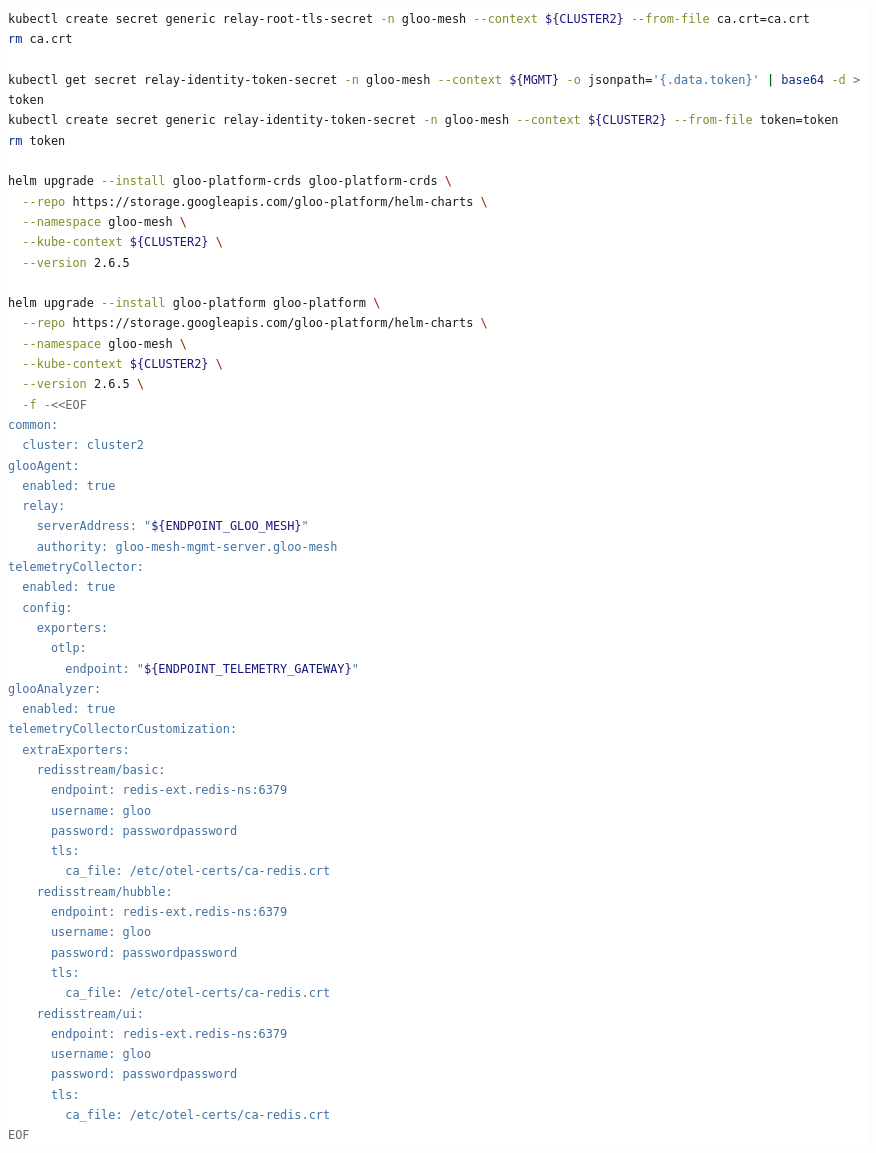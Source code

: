 ```bash
kubectl create secret generic relay-root-tls-secret -n gloo-mesh --context ${CLUSTER2} --from-file ca.crt=ca.crt
rm ca.crt

kubectl get secret relay-identity-token-secret -n gloo-mesh --context ${MGMT} -o jsonpath='{.data.token}' | base64 -d > token
kubectl create secret generic relay-identity-token-secret -n gloo-mesh --context ${CLUSTER2} --from-file token=token
rm token

helm upgrade --install gloo-platform-crds gloo-platform-crds \
  --repo https://storage.googleapis.com/gloo-platform/helm-charts \
  --namespace gloo-mesh \
  --kube-context ${CLUSTER2} \
  --version 2.6.5

helm upgrade --install gloo-platform gloo-platform \
  --repo https://storage.googleapis.com/gloo-platform/helm-charts \
  --namespace gloo-mesh \
  --kube-context ${CLUSTER2} \
  --version 2.6.5 \
  -f -<<EOF
common:
  cluster: cluster2
glooAgent:
  enabled: true
  relay:
    serverAddress: "${ENDPOINT_GLOO_MESH}"
    authority: gloo-mesh-mgmt-server.gloo-mesh
telemetryCollector:
  enabled: true
  config:
    exporters:
      otlp:
        endpoint: "${ENDPOINT_TELEMETRY_GATEWAY}"
glooAnalyzer:
  enabled: true
telemetryCollectorCustomization:
  extraExporters:
    redisstream/basic:
      endpoint: redis-ext.redis-ns:6379
      username: gloo
      password: passwordpassword
      tls:
        ca_file: /etc/otel-certs/ca-redis.crt
    redisstream/hubble:
      endpoint: redis-ext.redis-ns:6379
      username: gloo
      password: passwordpassword
      tls:
        ca_file: /etc/otel-certs/ca-redis.crt
    redisstream/ui:
      endpoint: redis-ext.redis-ns:6379
      username: gloo
      password: passwordpassword
      tls:
        ca_file: /etc/otel-certs/ca-redis.crt
EOF
```
